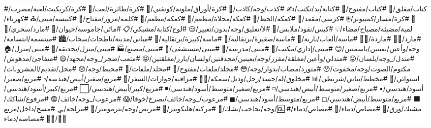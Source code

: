 #كتاب/مغلق/📕
#كتاب/مفتوح/📖
#كتابة/يد/تكتب/✍
#كذب/وجه/كاذب/🤥
#كرة/أوراق/ملونة/كونفتي/🎊
#كرة/طائرة/لعب/🏐
#كرة/كريكيت/لعبة/مضرب/🏏
#كرة/مسار/كمبيوتر/🖲
#كرسي/مقعد/💺
#كعكة/الحظ/🥠
#كعكة/محلاة/مطعم/🍩
#كعكة/مطعم/🍪
#كلمة/مرور/مفتاح/🔑
#كنيسة/مبنى/⛪
#كهرباء/لمبة/مضيئة/مصباح/مضاء/💡
#كيس/نقود/ملابس/👛
#لا/تعليق/وجه/بدون/تعبير/😑
#لوح/كتابة/مشبكي/📋
#مائي/جاموسة/حيوان/🐃
#مارد/سحري/🧞
#مارد/🧞‍♂
#ماردة/🧞‍♀
#ماسة/ألعاب/نارية/🎇
#ماسة/صغيرة/برتقالية/🔸
#ماسة/كبيرة/برتقالية/🔶
#مباني/مدينة/ناطحات/سحاب/🏙
#مبتسمة/ابتسامة/وجه/وأعين/بعينين/باسمتين/😊
#مبنى/إداري/مكتب/🏢
#مبنى/مدرسة/🏫
#مبنى/مستشفى/🏥
#مبنى/مصنع/🏭
#مبنى/منزل/بحديقة/🏡
#مبنى/منزل/🏠
#متدل/_وجه/بلسان/😛
#متدلي/وأعين/مغلقة/مقزز/وجه/بعينين/محدقتين/ولسان/بارز/مغلقتين/😝
#متعب/ضجر/_وجه/مجهد/😩
#متفاجئ/مدهوش/مكتوم/الصوت/وجه/مخفوت/😯
#متورد/مصاب/بدوار/وجه/😳
#مجلد/ملفات/مفتوح/📂
#مجلد/ملفات/📁
#محبط/وجه/😞
#محل/تقديم/المشروبات/استوائي/🍹
#مخطط/بياني/شريطي/📊
#مخلوق/له/جسد/رجل/وذيل/سمكة/🧜‍♂
#مراقبة/جوازات/السفر/🛂
#مربع/صغير/أبيض/هندسة/▫
#مربع/صغير/أسود/هندسي/▪
#مربع/صغير/متوسط/أبيض/هندسي/◽
#مربع/صغير/متوسط/أسود/هندسي/◾
#مربع/كبير/أبيض/هندسي/⬜
#مربع/كبير/أسود/هندسي/⬛
#مربع/متوسط/أبيض/هندسي/◻
#مربع/متوسط/أسود/هندسي/◼
#مرعوب/_وجه/خائف/يصرخ/خوفا/😱
#مرعوب/_وجه/خائف/😨
#مرفوع/شاكك/وجه/بحاجب/يشك/🤨
#مركبة/هليكوبتر/🚁
#مريض/وجه/بترمومتر/🤒
#مزلجة/🛷
#مسح/داخل/مربع/🆑
#مشبك/ورق/📎
#مصاص/دماء/🧛
#مصاص/دماء/🧛‍♂
#مصاصة/دماء/🧛‍♀